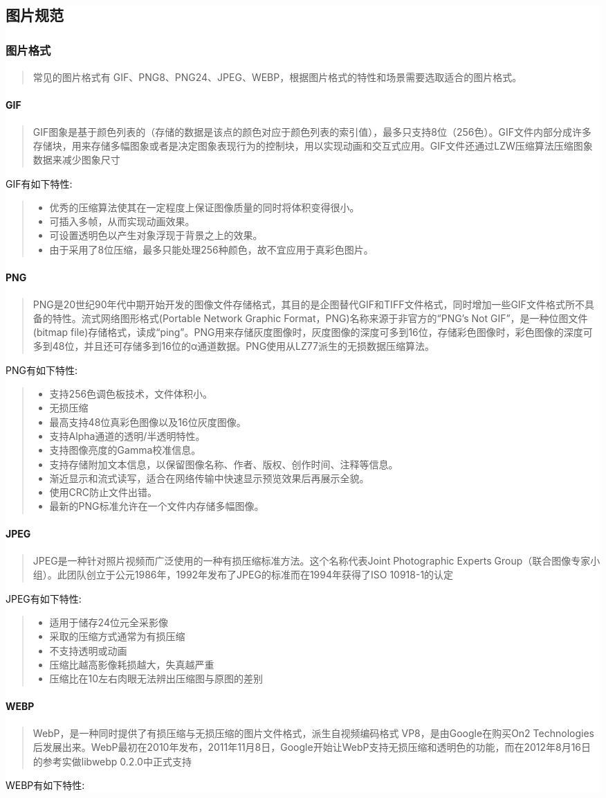 ## 图片规范

### 图片格式

> 常见的图片格式有 GIF、PNG8、PNG24、JPEG、WEBP，根据图片格式的特性和场景需要选取适合的图片格式。

#### GIF

> GIF图象是基于颜色列表的（存储的数据是该点的颜色对应于颜色列表的索引值），最多只支持8位（256色）。GIF文件内部分成许多存储块，用来存储多幅图象或者是决定图象表现行为的控制块，用以实现动画和交互式应用。GIF文件还通过LZW压缩算法压缩图象数据来减少图象尺寸

GIF有如下特性:

> - 优秀的压缩算法使其在一定程度上保证图像质量的同时将体积变得很小。
> - 可插入多帧，从而实现动画效果。
> - 可设置透明色以产生对象浮现于背景之上的效果。
> - 由于采用了8位压缩，最多只能处理256种颜色，故不宜应用于真彩色图片。

#### PNG

> PNG是20世纪90年代中期开始开发的图像文件存储格式，其目的是企图替代GIF和TIFF文件格式，同时增加一些GIF文件格式所不具备的特性。流式网络图形格式(Portable Network Graphic Format，PNG)名称来源于非官方的“PNG’s Not GIF”，是一种位图文件(bitmap file)存储格式，读成“ping”。PNG用来存储灰度图像时，灰度图像的深度可多到16位，存储彩色图像时，彩色图像的深度可多到48位，并且还可存储多到16位的α通道数据。PNG使用从LZ77派生的无损数据压缩算法。

PNG有如下特性:

> - 支持256色调色板技术，文件体积小。
> - 无损压缩
> - 最高支持48位真彩色图像以及16位灰度图像。
> - 支持Alpha通道的透明/半透明特性。
> - 支持图像亮度的Gamma校准信息。
> - 支持存储附加文本信息，以保留图像名称、作者、版权、创作时间、注释等信息。
> - 渐近显示和流式读写，适合在网络传输中快速显示预览效果后再展示全貌。
> - 使用CRC防止文件出错。
> - 最新的PNG标准允许在一个文件内存储多幅图像。

#### JPEG

> JPEG是一种针对照片视频而广泛使用的一种有损压缩标准方法。这个名称代表Joint Photographic Experts Group（联合图像专家小组）。此团队创立于公元1986年，1992年发布了JPEG的标准而在1994年获得了ISO 10918-1的认定

JPEG有如下特性:

> - 适用于储存24位元全采影像
> - 采取的压缩方式通常为有损压缩
> - 不支持透明或动画
> - 压缩比越高影像耗损越大，失真越严重
> - 压缩比在10左右肉眼无法辨出压缩图与原图的差别

#### WEBP

> WebP，是一种同时提供了有损压缩与无损压缩的图片文件格式，派生自视频编码格式 VP8，是由Google在购买On2 Technologies后发展出来。WebP最初在2010年发布，2011年11月8日，Google开始让WebP支持无损压缩和透明色的功能，而在2012年8月16日的参考实做libwebp 0.2.0中正式支持

WEBP有如下特性:
